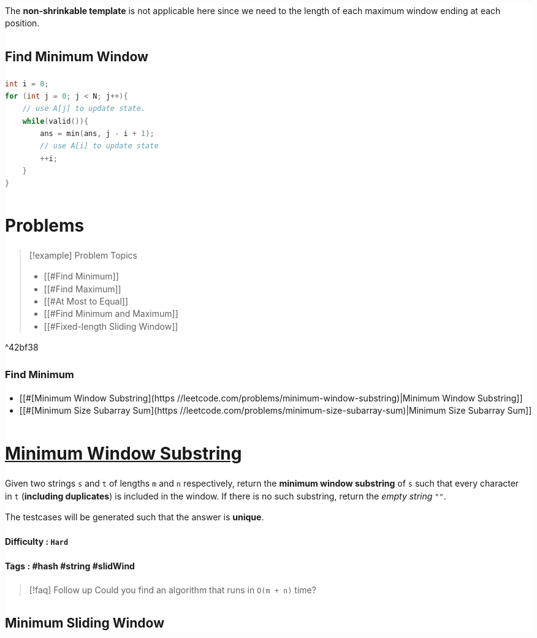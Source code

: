 The **non-shrinkable template** is not applicable here since we need to the length of each maximum window ending at each position.

## Find Minimum Window

```cpp
int i = 0;
for (int j = 0; j < N; j++){
	// use A[j] to update state.
	while(valid()){
		ans = min(ans, j - i + 1);
		// use A[i] to update state
		++i;
	}
}
```

# Problems

> [!example] Problem Topics
> - [[#Find Minimum]]
> - [[#Find Maximum]]
> - [[#At Most to Equal]]
> - [[#Find Minimum and Maximum]]
> - [[#Fixed-length Sliding Window]]

^42bf38



### Find Minimum
- [[#[Minimum Window Substring](https //leetcode.com/problems/minimum-window-substring)|Minimum Window Substring]]
- [[#[Minimum Size Subarray Sum](https //leetcode.com/problems/minimum-size-subarray-sum)|Minimum Size Subarray Sum]]

# [Minimum Window Substring](https://leetcode.com/problems/minimum-window-substring)

Given two strings `s` and `t` of lengths `m` and `n` respectively, return the **minimum window substring** of `s` such that every character in `t` (**including duplicates**) is included in the window. If there is no such substring, return the _empty string_ `""`.

The testcases will be generated such that the answer is **unique**.
#### Difficulty : `Hard`
#### Tags : #hash #string #slidWind

> [!faq] Follow up
> Could you find an algorithm that runs in `O(m + n)` time?

## Minimum Sliding Window
